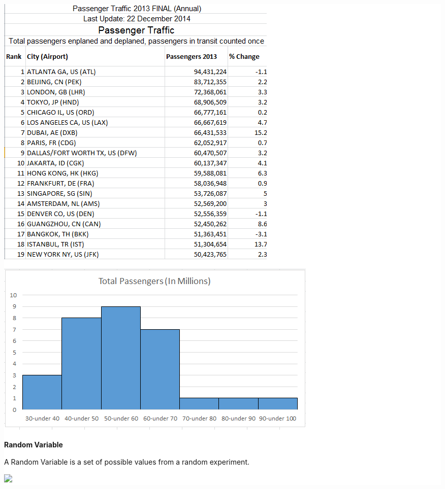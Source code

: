 ![](./images/da/Aspose.Words.8e0affcc-ac68-4184-94d3-69ce9332cabb.118.png)

![](./images/da/Aspose.Words.8e0affcc-ac68-4184-94d3-69ce9332cabb.119.png)

**Random Variable**

A Random Variable is a set of possible values from a random experiment.

![](./images/da/Aspose.Words.8e0affcc-ac68-4184-94d3-69ce9332cabb.120.png)

